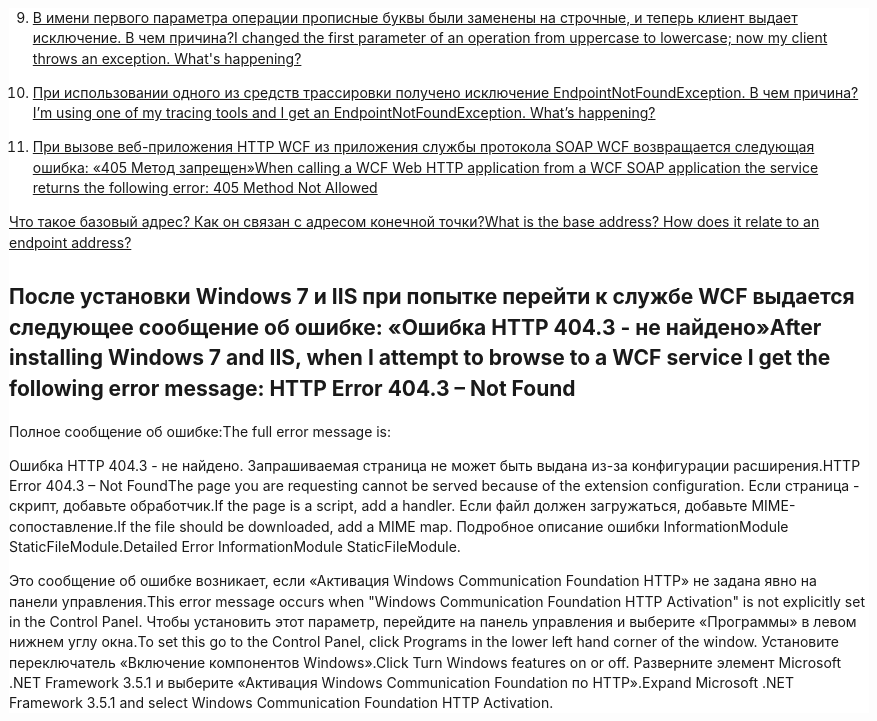 9. [<span data-ttu-id="9703c-120">В имени первого параметра операции прописные буквы были заменены на строчные, и теперь клиент выдает исключение. В чем причина?</span><span class="sxs-lookup"><span data-stu-id="9703c-120">I changed the first parameter of an operation from uppercase to lowercase; now my client throws an exception. What's happening?</span></span>](../../../docs/framework/wcf/wcf-troubleshooting-quickstart.md#BKMK_q88)  
  
10. [<span data-ttu-id="9703c-121">При использовании одного из средств трассировки получено исключение EndpointNotFoundException. В чем причина?</span><span class="sxs-lookup"><span data-stu-id="9703c-121">I’m using one of my tracing tools and I get an EndpointNotFoundException. What’s happening?</span></span>](../../../docs/framework/wcf/wcf-troubleshooting-quickstart.md#BKMK_q99)  
  
11. [<span data-ttu-id="9703c-122">При вызове веб-приложения HTTP WCF из приложения службы протокола SOAP WCF возвращается следующая ошибка: «405 Метод запрещен»</span><span class="sxs-lookup"><span data-stu-id="9703c-122">When calling a WCF Web HTTP application from a WCF SOAP application the service returns the following error: 405 Method Not Allowed</span></span>](../../../docs/framework/wcf/wcf-troubleshooting-quickstart.md#BK_MK99)  
  
 [<span data-ttu-id="9703c-123">Что такое базовый адрес? Как он связан с адресом конечной точки?</span><span class="sxs-lookup"><span data-stu-id="9703c-123">What is the base address? How does it relate to an endpoint address?</span></span>](../../../docs/framework/wcf/wcf-troubleshooting-quickstart.md#BKMK_q10)  
  
<a name="bkmk_0"></a>   
## <a name="after-installing-windows-7-and-iis-when-i-attempt-to-browse-to-a-wcf-service-i-get-the-following-error-message-http-error-4043--not-found"></a><span data-ttu-id="9703c-124">После установки Windows 7 и IIS при попытке перейти к службе WCF выдается следующее сообщение об ошибке: «Ошибка HTTP 404.3 - не найдено»</span><span class="sxs-lookup"><span data-stu-id="9703c-124">After installing Windows 7 and IIS, when I attempt to browse to a WCF service I get the following error message: HTTP Error 404.3 – Not Found</span></span>  
 <span data-ttu-id="9703c-125">Полное сообщение об ошибке:</span><span class="sxs-lookup"><span data-stu-id="9703c-125">The full error message is:</span></span>  
  
 <span data-ttu-id="9703c-126">Ошибка HTTP 404.3 - не найдено. Запрашиваемая страница не может быть выдана из-за конфигурации расширения.</span><span class="sxs-lookup"><span data-stu-id="9703c-126">HTTP Error 404.3 – Not FoundThe page you are requesting cannot be served because of the extension configuration.</span></span> <span data-ttu-id="9703c-127">Если страница - скрипт, добавьте обработчик.</span><span class="sxs-lookup"><span data-stu-id="9703c-127">If the page is a script, add a handler.</span></span> <span data-ttu-id="9703c-128">Если файл должен загружаться, добавьте MIME-сопоставление.</span><span class="sxs-lookup"><span data-stu-id="9703c-128">If the file should be downloaded, add a MIME map.</span></span> <span data-ttu-id="9703c-129">Подробное описание ошибки InformationModule StaticFileModule.</span><span class="sxs-lookup"><span data-stu-id="9703c-129">Detailed Error InformationModule StaticFileModule.</span></span>  
  
 <span data-ttu-id="9703c-130">Это сообщение об ошибке возникает, если «Активация Windows Communication Foundation HTTP» не задана явно на панели управления.</span><span class="sxs-lookup"><span data-stu-id="9703c-130">This error message occurs when "Windows Communication Foundation HTTP Activation" is not explicitly set in the Control Panel.</span></span> <span data-ttu-id="9703c-131">Чтобы установить этот параметр, перейдите на панель управления и выберите «Программы» в левом нижнем углу окна.</span><span class="sxs-lookup"><span data-stu-id="9703c-131">To set this go to the Control Panel, click Programs in the lower left hand corner of the window.</span></span> <span data-ttu-id="9703c-132">Установите переключатель «Включение компонентов Windows».</span><span class="sxs-lookup"><span data-stu-id="9703c-132">Click Turn Windows features on or off.</span></span> <span data-ttu-id="9703c-133">Разверните элемент Microsoft .NET Framework 3.5.1 и выберите «Активация Windows Communication Foundation по HTTP».</span><span class="sxs-lookup"><span data-stu-id="9703c-133">Expand Microsoft .NET Framework 3.5.1 and select Windows Communication Foundation HTTP Activation.</span></span>  
  